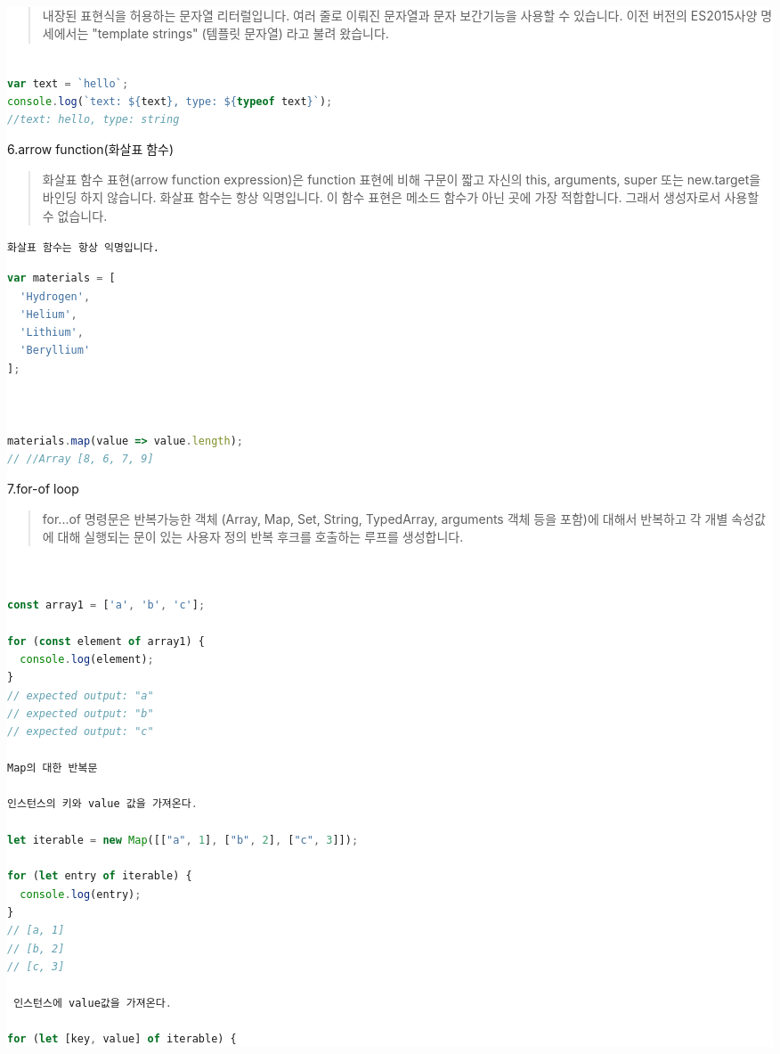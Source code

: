 > 내장된 표현식을 허용하는 문자열 리터럴입니다. 여러 줄로 이뤄진 문자열과 문자 보간기능을 사용할 수 있습니다. 이전 버전의 ES2015사양 명세에서는 "template strings" (템플릿 문자열) 라고 불려 왔습니다.

```js

var text = `hello`;
console.log(`text: ${text}, type: ${typeof text}`);
//text: hello, type: string

```
6.arrow function(화살표 함수)

> 화살표 함수 표현(arrow function expression)은 function 표현에 비해 구문이 짧고 자신의 this, arguments, super 또는 new.target을 바인딩 하지 않습니다. 화살표 함수는 항상 익명입니다. 이 함수 표현은 메소드 함수가 아닌 곳에 가장 적합합니다. 그래서 생성자로서 사용할 수 없습니다.

` 화살표 함수는 항상 익명입니다. `


```js
var materials = [
  'Hydrogen',
  'Helium',
  'Lithium',
  'Beryllium'
];



materials.map(value => value.length);
// //Array [8, 6, 7, 9]

```


7.for-of loop


> for...of 명령문은 반복가능한 객체 (Array, Map, Set, String, TypedArray, arguments 객체 등을 포함)에 대해서 반복하고 각 개별 속성값에 대해 실행되는 문이 있는 사용자 정의 반복 후크를 호출하는 루프를 생성합니다.


```js


const array1 = ['a', 'b', 'c'];

for (const element of array1) {
  console.log(element);
}
// expected output: "a"
// expected output: "b"
// expected output: "c"

Map의 대한 반복문

인스턴스의 키와 value 값을 가져온다. 

let iterable = new Map([["a", 1], ["b", 2], ["c", 3]]);

for (let entry of iterable) {
  console.log(entry);
}
// [a, 1]
// [b, 2]
// [c, 3]

 인스턴스에 value값을 가져온다. 

for (let [key, value] of iterable) {
```